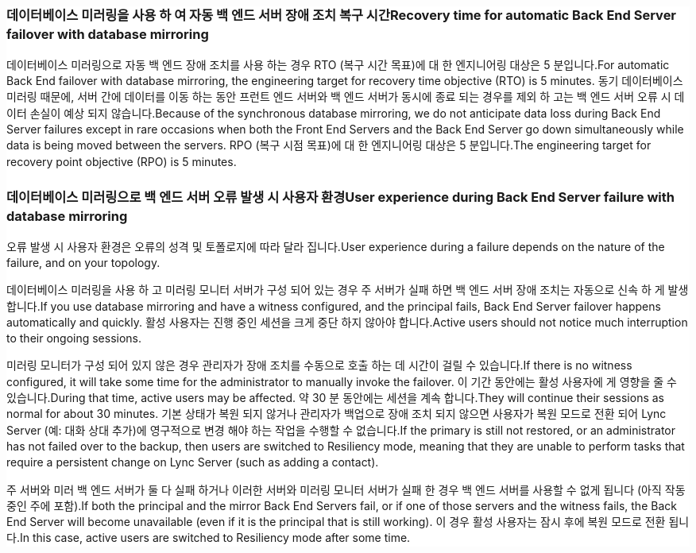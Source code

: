 ### <a name="recovery-time-for-automatic-back-end-server-failover-with-database-mirroring"></a><span data-ttu-id="a4542-153">데이터베이스 미러링을 사용 하 여 자동 백 엔드 서버 장애 조치 복구 시간</span><span class="sxs-lookup"><span data-stu-id="a4542-153">Recovery time for automatic Back End Server failover with database mirroring</span></span>

<span data-ttu-id="a4542-154">데이터베이스 미러링으로 자동 백 엔드 장애 조치를 사용 하는 경우 RTO (복구 시간 목표)에 대 한 엔지니어링 대상은 5 분입니다.</span><span class="sxs-lookup"><span data-stu-id="a4542-154">For automatic Back End failover with database mirroring, the engineering target for recovery time objective (RTO) is 5 minutes.</span></span> <span data-ttu-id="a4542-155">동기 데이터베이스 미러링 때문에, 서버 간에 데이터를 이동 하는 동안 프런트 엔드 서버와 백 엔드 서버가 동시에 종료 되는 경우를 제외 하 고는 백 엔드 서버 오류 시 데이터 손실이 예상 되지 않습니다.</span><span class="sxs-lookup"><span data-stu-id="a4542-155">Because of the synchronous database mirroring, we do not anticipate data loss during Back End Server failures except in rare occasions when both the Front End Servers and the Back End Server go down simultaneously while data is being moved between the servers.</span></span> <span data-ttu-id="a4542-156">RPO (복구 시점 목표)에 대 한 엔지니어링 대상은 5 분입니다.</span><span class="sxs-lookup"><span data-stu-id="a4542-156">The engineering target for recovery point objective (RPO) is 5 minutes.</span></span>
  
### <a name="user-experience-during-back-end-server-failure-with-database-mirroring"></a><span data-ttu-id="a4542-157">데이터베이스 미러링으로 백 엔드 서버 오류 발생 시 사용자 환경</span><span class="sxs-lookup"><span data-stu-id="a4542-157">User experience during Back End Server failure with database mirroring</span></span>

<span data-ttu-id="a4542-158">오류 발생 시 사용자 환경은 오류의 성격 및 토폴로지에 따라 달라 집니다.</span><span class="sxs-lookup"><span data-stu-id="a4542-158">User experience during a failure depends on the nature of the failure, and on your topology.</span></span>
  
<span data-ttu-id="a4542-159">데이터베이스 미러링을 사용 하 고 미러링 모니터 서버가 구성 되어 있는 경우 주 서버가 실패 하면 백 엔드 서버 장애 조치는 자동으로 신속 하 게 발생 합니다.</span><span class="sxs-lookup"><span data-stu-id="a4542-159">If you use database mirroring and have a witness configured, and the principal fails, Back End Server failover happens automatically and quickly.</span></span> <span data-ttu-id="a4542-160">활성 사용자는 진행 중인 세션을 크게 중단 하지 않아야 합니다.</span><span class="sxs-lookup"><span data-stu-id="a4542-160">Active users should not notice much interruption to their ongoing sessions.</span></span>
  
<span data-ttu-id="a4542-161">미러링 모니터가 구성 되어 있지 않은 경우 관리자가 장애 조치를 수동으로 호출 하는 데 시간이 걸릴 수 있습니다.</span><span class="sxs-lookup"><span data-stu-id="a4542-161">If there is no witness configured, it will take some time for the administrator to manually invoke the failover.</span></span> <span data-ttu-id="a4542-162">이 기간 동안에는 활성 사용자에 게 영향을 줄 수 있습니다.</span><span class="sxs-lookup"><span data-stu-id="a4542-162">During that time, active users may be affected.</span></span> <span data-ttu-id="a4542-163">약 30 분 동안에는 세션을 계속 합니다.</span><span class="sxs-lookup"><span data-stu-id="a4542-163">They will continue their sessions as normal for about 30 minutes.</span></span> <span data-ttu-id="a4542-164">기본 상태가 복원 되지 않거나 관리자가 백업으로 장애 조치 되지 않으면 사용자가 복원 모드로 전환 되어 Lync Server (예: 대화 상대 추가)에 영구적으로 변경 해야 하는 작업을 수행할 수 없습니다.</span><span class="sxs-lookup"><span data-stu-id="a4542-164">If the primary is still not restored, or an administrator has not failed over to the backup, then users are switched to Resiliency mode, meaning that they are unable to perform tasks that require a persistent change on Lync Server (such as adding a contact).</span></span>
  
<span data-ttu-id="a4542-165">주 서버와 미러 백 엔드 서버가 둘 다 실패 하거나 이러한 서버와 미러링 모니터 서버가 실패 한 경우 백 엔드 서버를 사용할 수 없게 됩니다 (아직 작동 중인 주에 포함).</span><span class="sxs-lookup"><span data-stu-id="a4542-165">If both the principal and the mirror Back End Servers fail, or if one of those servers and the witness fails, the Back End Server will become unavailable (even if it is the principal that is still working).</span></span> <span data-ttu-id="a4542-166">이 경우 활성 사용자는 잠시 후에 복원 모드로 전환 됩니다.</span><span class="sxs-lookup"><span data-stu-id="a4542-166">In this case, active users are switched to Resiliency mode after some time.</span></span>
  